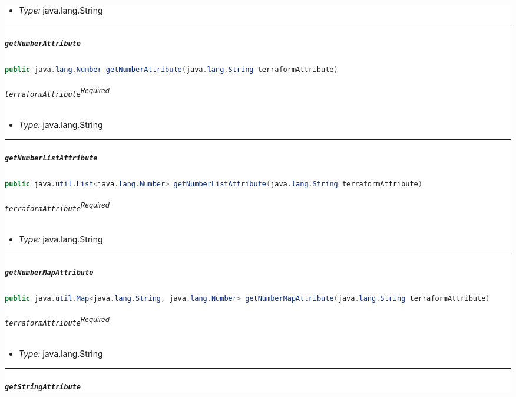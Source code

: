 - *Type:* java.lang.String

---

##### `getNumberAttribute` <a name="getNumberAttribute" id="@cdktf/provider-databricks.mwsPermissionAssignment.MwsPermissionAssignment.getNumberAttribute"></a>

```java
public java.lang.Number getNumberAttribute(java.lang.String terraformAttribute)
```

###### `terraformAttribute`<sup>Required</sup> <a name="terraformAttribute" id="@cdktf/provider-databricks.mwsPermissionAssignment.MwsPermissionAssignment.getNumberAttribute.parameter.terraformAttribute"></a>

- *Type:* java.lang.String

---

##### `getNumberListAttribute` <a name="getNumberListAttribute" id="@cdktf/provider-databricks.mwsPermissionAssignment.MwsPermissionAssignment.getNumberListAttribute"></a>

```java
public java.util.List<java.lang.Number> getNumberListAttribute(java.lang.String terraformAttribute)
```

###### `terraformAttribute`<sup>Required</sup> <a name="terraformAttribute" id="@cdktf/provider-databricks.mwsPermissionAssignment.MwsPermissionAssignment.getNumberListAttribute.parameter.terraformAttribute"></a>

- *Type:* java.lang.String

---

##### `getNumberMapAttribute` <a name="getNumberMapAttribute" id="@cdktf/provider-databricks.mwsPermissionAssignment.MwsPermissionAssignment.getNumberMapAttribute"></a>

```java
public java.util.Map<java.lang.String, java.lang.Number> getNumberMapAttribute(java.lang.String terraformAttribute)
```

###### `terraformAttribute`<sup>Required</sup> <a name="terraformAttribute" id="@cdktf/provider-databricks.mwsPermissionAssignment.MwsPermissionAssignment.getNumberMapAttribute.parameter.terraformAttribute"></a>

- *Type:* java.lang.String

---

##### `getStringAttribute` <a name="getStringAttribute" id="@cdktf/provider-databricks.mwsPermissionAssignment.MwsPermissionAssignment.getStringAttribute"></a>
